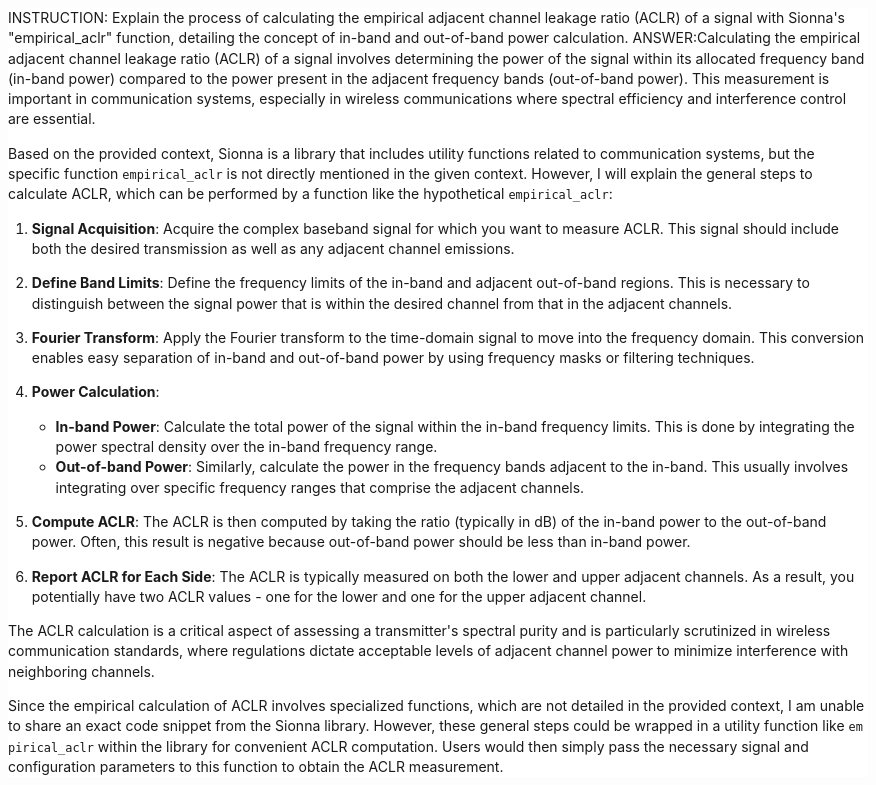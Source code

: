 INSTRUCTION: Explain the process of calculating the empirical adjacent channel leakage ratio (ACLR) of a signal with Sionna's "empirical_aclr" function, detailing the concept of in-band and out-of-band power calculation.
ANSWER:Calculating the empirical adjacent channel leakage ratio (ACLR) of a signal involves determining the power of the signal within its allocated frequency band (in-band power) compared to the power present in the adjacent frequency bands (out-of-band power). This measurement is important in communication systems, especially in wireless communications where spectral efficiency and interference control are essential.

Based on the provided context, Sionna is a library that includes utility functions related to communication systems, but the specific function `empirical_aclr` is not directly mentioned in the given context. However, I will explain the general steps to calculate ACLR, which can be performed by a function like the hypothetical `empirical_aclr`:

1. **Signal Acquisition**: Acquire the complex baseband signal for which you want to measure ACLR. This signal should include both the desired transmission as well as any adjacent channel emissions.

2. **Define Band Limits**: Define the frequency limits of the in-band and adjacent out-of-band regions. This is necessary to distinguish between the signal power that is within the desired channel from that in the adjacent channels.

3. **Fourier Transform**: Apply the Fourier transform to the time-domain signal to move into the frequency domain. This conversion enables easy separation of in-band and out-of-band power by using frequency masks or filtering techniques.

4. **Power Calculation**:
   - **In-band Power**: Calculate the total power of the signal within the in-band frequency limits. This is done by integrating the power spectral density over the in-band frequency range.
   - **Out-of-band Power**: Similarly, calculate the power in the frequency bands adjacent to the in-band. This usually involves integrating over specific frequency ranges that comprise the adjacent channels.

5. **Compute ACLR**: The ACLR is then computed by taking the ratio (typically in dB) of the in-band power to the out-of-band power. Often, this result is negative because out-of-band power should be less than in-band power.

6. **Report ACLR for Each Side**: The ACLR is typically measured on both the lower and upper adjacent channels. As a result, you potentially have two ACLR values - one for the lower and one for the upper adjacent channel.

The ACLR calculation is a critical aspect of assessing a transmitter's spectral purity and is particularly scrutinized in wireless communication standards, where regulations dictate acceptable levels of adjacent channel power to minimize interference with neighboring channels.

Since the empirical calculation of ACLR involves specialized functions, which are not detailed in the provided context, I am unable to share an exact code snippet from the Sionna library. However, these general steps could be wrapped in a utility function like `empirical_aclr` within the library for convenient ACLR computation. Users would then simply pass the necessary signal and configuration parameters to this function to obtain the ACLR measurement.


